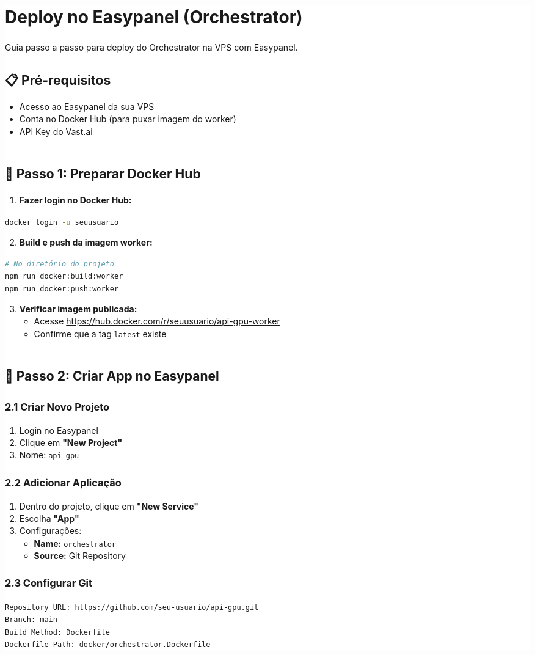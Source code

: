 # Deploy no Easypanel (Orchestrator)

Guia passo a passo para deploy do Orchestrator na VPS com Easypanel.

## 📋 Pré-requisitos

- Acesso ao Easypanel da sua VPS
- Conta no Docker Hub (para puxar imagem do worker)
- API Key do Vast.ai

---

## 🚀 Passo 1: Preparar Docker Hub

1. **Fazer login no Docker Hub:**
```bash
docker login -u seuusuario
```

2. **Build e push da imagem worker:**
```bash
# No diretório do projeto
npm run docker:build:worker
npm run docker:push:worker
```

3. **Verificar imagem publicada:**
   - Acesse https://hub.docker.com/r/seuusuario/api-gpu-worker
   - Confirme que a tag `latest` existe

---

## 🚀 Passo 2: Criar App no Easypanel

### 2.1 Criar Novo Projeto

1. Login no Easypanel
2. Clique em **"New Project"**
3. Nome: `api-gpu`

### 2.2 Adicionar Aplicação

1. Dentro do projeto, clique em **"New Service"**
2. Escolha **"App"**
3. Configurações:
   - **Name:** `orchestrator`
   - **Source:** Git Repository

### 2.3 Configurar Git

```
Repository URL: https://github.com/seu-usuario/api-gpu.git
Branch: main
Build Method: Dockerfile
Dockerfile Path: docker/orchestrator.Dockerfile
```
